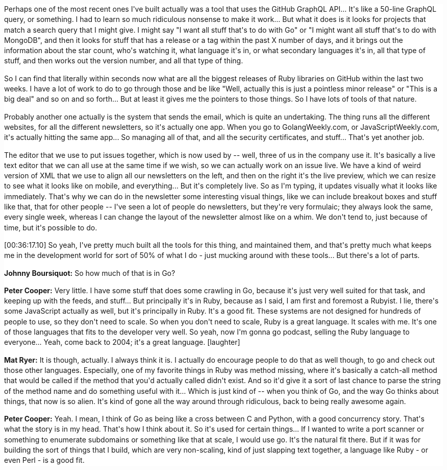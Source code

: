 Perhaps one of the most recent ones I've built actually was a tool that uses the GitHub GraphQL API... It's like a 50-line GraphQL query, or something. I had to learn so much ridiculous nonsense to make it work... But what it does is it looks for projects that match a search query that I might give. I might say "I want all stuff that's to do with Go" or "I might want all stuff that's to do with MongoDB", and then it looks for stuff that has a release or a tag within the past X number of days, and it brings out the information about the star count, who's watching it, what language it's in, or what secondary languages it's in, all that type of stuff, and then works out the version number, and all that type of thing.

So I can find that literally within seconds now what are all the biggest releases of Ruby libraries on GitHub within the last two weeks. I have a lot of work to do to go through those and be like "Well, actually this is just a pointless minor release" or "This is a big deal" and so on and so forth... But at least it gives me the pointers to those things. So I have lots of tools of that nature.

Probably another one actually is the system that sends the email, which is quite an undertaking. The thing runs all the different websites, for all the different newsletters, so it's actually one app. When you go to GolangWeekly.com, or JavaScriptWeekly.com, it's actually hitting the same app... So managing all of that, and all the security certificates, and stuff... That's yet another job.

The editor that we use to put issues together, which is now used by -- well, three of us in the company use it. It's basically a live text editor that we can all use at the same time if we wish, so we can actually work on an issue live. We have a kind of weird version of XML that we use to align all our newsletters on the left, and then on the right it's the live preview, which we can resize to see what it looks like on mobile, and everything... But it's completely live. So as I'm typing, it updates visually what it looks like immediately. That's why we can do in the newsletter some interesting visual things, like we can include breakout boxes and stuff like that, that for other people -- I've seen a lot of people do newsletters, but they're very formulaic; they always look the same, every single week, whereas I can change the layout of the newsletter almost like on a whim. We don't tend to, just because of time, but it's possible to do.

\[00:36:17.10\] So yeah, I've pretty much built all the tools for this thing, and maintained them, and that's pretty much what keeps me in the development world for sort of 50% of what I do - just mucking around with these tools... But there's a lot of parts.

**Johnny Boursiquot:** So how much of that is in Go?

**Peter Cooper:** Very little. I have some stuff that does some crawling in Go, because it's just very well suited for that task, and keeping up with the feeds, and stuff... But principally it's in Ruby, because as I said, I am first and foremost a Rubyist. I lie, there's some JavaScript actually as well, but it's principally in Ruby. It's a good fit. These systems are not designed for hundreds of people to use, so they don't need to scale. So when you don't need to scale, Ruby is a great language. It scales with me. It's one of those languages that fits to the developer very well. So yeah, now I'm gonna go podcast, selling the Ruby language to everyone... Yeah, come back to 2004; it's a great language. \[laughter\]

**Mat Ryer:** It is though, actually. I always think it is. I actually do encourage people to do that as well though, to go and check out those other languages. Especially, one of my favorite things in Ruby was method missing, where it's basically a catch-all method that would be called if the method that you'd actually called didn't exist. And so it'd give it a sort of last chance to parse the string of the method name and do something useful with it... Which is just kind of -- when you think of Go, and the way Go thinks about things, that now is so alien. It's kind of gone all the way around through ridiculous, back to being really awesome again.

**Peter Cooper:** Yeah. I mean, I think of Go as being like a cross between C and Python, with a good concurrency story. That's what the story is in my head. That's how I think about it. So it's used for certain things... If I wanted to write a port scanner or something to enumerate subdomains or something like that at scale, I would use go. It's the natural fit there. But if it was for building the sort of things that I build, which are very non-scaling, kind of just slapping text together, a language like Ruby - or even Perl - is a good fit.
